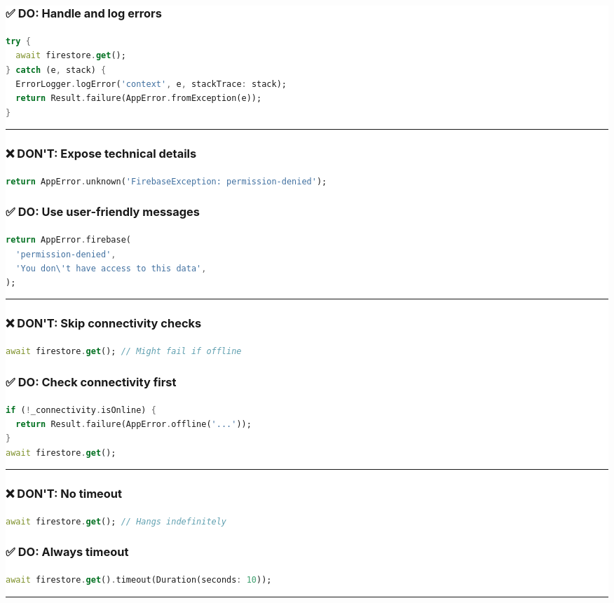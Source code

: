 ### ✅ DO: Handle and log errors
```dart
try {
  await firestore.get();
} catch (e, stack) {
  ErrorLogger.logError('context', e, stackTrace: stack);
  return Result.failure(AppError.fromException(e));
}
```

---

### ❌ DON'T: Expose technical details
```dart
return AppError.unknown('FirebaseException: permission-denied');
```

### ✅ DO: Use user-friendly messages
```dart
return AppError.firebase(
  'permission-denied',
  'You don\'t have access to this data',
);
```

---

### ❌ DON'T: Skip connectivity checks
```dart
await firestore.get(); // Might fail if offline
```

### ✅ DO: Check connectivity first
```dart
if (!_connectivity.isOnline) {
  return Result.failure(AppError.offline('...'));
}
await firestore.get();
```

---

### ❌ DON'T: No timeout
```dart
await firestore.get(); // Hangs indefinitely
```

### ✅ DO: Always timeout
```dart
await firestore.get().timeout(Duration(seconds: 10));
```

---
